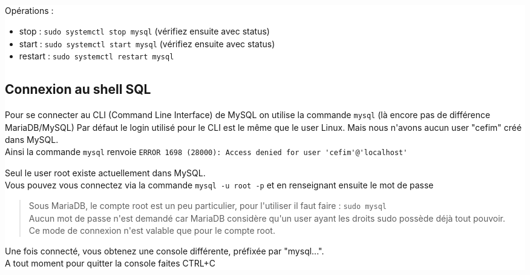 Opérations :
- stop : `sudo systemctl stop mysql` (vérifiez ensuite avec status)
- start : `sudo systemctl start mysql` (vérifiez ensuite avec status)
- restart : `sudo systemctl restart mysql`

## Connexion au shell SQL
Pour se connecter au CLI (Command Line Interface) de MySQL on utilise la commande `mysql` (là encore pas de différence MariaDB/MySQL)
Par défaut le login utilisé pour le CLI est le même que le user Linux. Mais nous n'avons aucun user "cefim" créé dans MySQL.\
Ainsi la commande `mysql` renvoie `ERROR 1698 (28000): Access denied for user 'cefim'@'localhost'`

Seul le user root existe actuellement dans MySQL.\
Vous pouvez vous connectez via la commande `mysql -u root -p` et en renseignant ensuite le mot de passe

> Sous MariaDB, le compte root est un peu particulier, pour l'utiliser il faut faire : `sudo mysql`\
  Aucun mot de passe n'est demandé car MariaDB considère qu'un user ayant les droits sudo possède déjà tout pouvoir.\
  Ce mode de connexion n'est valable que pour le compte root.  

Une fois connecté, vous obtenez une console différente, préfixée par "mysql...".\
A tout moment pour quitter la console faites CTRL+C